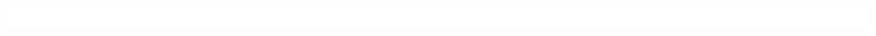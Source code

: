   <img data-src="https://lh3.googleusercontent.com/Qjj44jWuizdVIBTeHVULbfdSiaz43jJCz-1Xx8RuxCIS0HbHKIQ_QW1VcE39BQfzgWKeO125D_PJ4_7Rcmax_TJ5tutyzSVabMALfVgos5xyREp8eq57pBu88py7nLxFWdOppNO29g=w1920-h1080" src="" alt="" />
  <img data-src="https://lh3.googleusercontent.com/MLlP8OC9pgqqhMLwPrZLPCf8PfeixyUsNPCgzntKwuyNmwNzXXRm4TC1yEv__wFeabfWJ6MqPEcjG_JWn-JX1L-vSak0DXe2auflS_jn1aUYDSLmmNtg8Y66tfglPledkrC0XEQcOg=w1920-h1080" src="" alt="" />
  <img data-src="https://lh3.googleusercontent.com/shZjwLjLidG5FOG5fZXqkVHPehmrOGtzHdMr_mIYdKizyBvojKWfEXjc2vD-DP7FY28Ak_yAXV3KORIU2NXAtwdGHGX1hIYAMFNz71ccvHtpadYn-RpfZxG1jRyZdGqLmPFdSRASgA=w1920-h1080" src="" alt="" />
  <img data-src="https://lh3.googleusercontent.com/zTRWB6S2Bj0u_H1d46Vi3i-nKwcEMIwNo6dQBhzaLGeFpb5SYCOYRxA6WiRwQgR26isbVqc3NEd5irjxbtGVBzzbVNRdX2TURQ7m68r5TcFc0H03u2seWZwV0JPmHt8wbbimu1GM2g=w1920-h1080" src="" alt="" />
  <img data-src="https://lh3.googleusercontent.com/qCKiaGrd0lhQYCDXEGKgJ4dImbEBvhyUgJBPZ0YAa_mwJ-E9uaiOtwOp68wUo_ZjaVJXQ2NwMtIvK1ccL1ASR2cstZUP22AL7qdS9iNVAQnNiZv8giYD9e93rhfow5uQl_mCxtNv4A=w1920-h1080" src="" alt="" />
  <img data-src="https://lh3.googleusercontent.com/vlL3ZTUKN9oVLw9nrv9vTLdliyBY1MAsfsLdkv0L9i4XTid9pncsdlItDpsWwp9MT9ecO72ne79OdypfafKPj0xMJ487DgDKwlkaMbz3MVp6h2JV7_XKz0kRtOwzAYML-Zh4Lej4rA=w1920-h1080" src="" alt="" />
  <img data-src="https://lh3.googleusercontent.com/XsNul-eZI_J2cr1Ok0p5PfLLvyh8ZaokHPg4RdiakkekhKZjBu4eELIdi9ysPp8wCGd-9b8ETeFV4WoRBwS2Qw1VLw_m9Jf1WwRxXXtCq6fP1hvXM-Uv7K6NK6cb9SSbF9hKg9fiZA=w1920-h1080" src="" alt="" />
  <img data-src="https://lh3.googleusercontent.com/eG33CQ00hcQ4yJXYb1dMe-3Iq3l6NayTCPqUMIgVvxGoVKs1MOnnkgqgQ8PrHeYm7Odu0i00SW-l3ahryLuinFtnvQYjx8ZcL2aIvIlFThJ5LcrjfWdf_vfLsuBw4iPZWWef-xqdFg=w1920-h1080" src="" alt="" />
  <img data-src="https://lh3.googleusercontent.com/YEeI0Y9CaoR9ZNq4si4oinkq0Sdc8zF1NdbPMazayBw_jaGCAKVVPru-t9xHaWiq10M3MmFIoq3a-aYbzVvXdI09YuUBPoECbrjwKcTmNBosphN-0FTlIK_QH0CyHVZwP6XgIS30wg=w1920-h1080" src="" alt="" />
  <img data-src="https://lh3.googleusercontent.com/JEovKmqsjk6grsLf486DBOJ5IPP8lWxYSQICUdSJPIgUk4cFwXTlUKaE0UQdCA9AP7OGjLXYdPQqEORaNDa5PnSKIk3vzljX6ogzXM4kaSmP7jjE64JD7PMEtTLULf2AoQyV1zgKXA=w1920-h1080" src="" alt="" />
  <img data-src="https://lh3.googleusercontent.com/311gzSjg0HMZUx9Z2d-RjP6WapSq-XAj-4b-wXJHynh0EPndUuMMYzqezaHxjoEZsWoks8Mxz_JY8zGb8Njxqf4Wt2Ofx7_NaV5wPc92oA5ySuU-YZLNoLtaZkWizLAc2CxMq3ataw=w1920-h1080" src="" alt="" />
  <img data-src="https://lh3.googleusercontent.com/CQGD13NV50Bl8-rAVObHJMVjBX5KfSgfsySB4Y4VeL0i82xrnioViRRa1yoQIvydJUixOdqssylrR4tfpzD3gbCKT9CCp11AdDohtLl2QPqBjZrdctQAGOqy2TB57wqzZcV7l9GOSA=w1920-h1080" src="" alt="" />
  <img data-src="https://lh3.googleusercontent.com/H6IVV_nmoZLqnweU-8D9NGoJ3HRHNoyRAS6NbGsZtzMeW-UONwIpnNLhKwvMhMAuIhw46DM-JhS9qe85B-6OpS5_izQVXZ3tkeG1e9KnGHIM1EKKHQ3JA9pOftsabzydVZW731CjtA=w1920-h1080" src="" alt="" />
  <img data-src="https://lh3.googleusercontent.com/eUeO4imICeZcbjG0J0Q0ymib9KlEdgLbsd_HeI3LJ139So3iY8bDBgdnf3P2TP0N1Tqr0vlkZIh8inGt2CSl7wzfJWs-twXsnCyJ_5nLq_X1W53nd5V8e_OtzU9opaZ4ZhB544jOeQ=w1920-h1080" src="" alt="" />
  <img data-src="https://lh3.googleusercontent.com/pCFX62RWAzu3T3WgLa4dN--G_P3rD2WNk7bXwomkDDbPeNr1FeqDxNlPebED185lec5tYqPwg1djMsdZhDqNKOmdgBS4EqJGevEtORptcYjxChS8tsEGxy26NCrpDsjVSESsCzHNlw=w1920-h1080" src="" alt="" />
  <img data-src="https://lh3.googleusercontent.com/BcYALlyfYtaK3mWH2mCy-0mHNGXNJPJB96SfMnINb2K77Nq_5ncWc3SYwxhMG4ky2S7eLl_QH4S5_ejFpBOaYc4-g7tITB7eJScbYSj4iD5o_GfcwTi6wguobVEcxAFdXzRAHnFTfg=w1920-h1080" src="" alt="" />
  <img data-src="https://lh3.googleusercontent.com/_g8qYdIGWwNXKv1tNqvQhygyvlIIlG70KennnH4uVCKOHO8kN7TziswHczFEUq0KRscR9sktg8BgKu-8Cv0IEnPZ6FSVvGCDhcrUVNzwOc63n7AH3yjIP8XR6gVfvOCXj7Wv7Elmtg=w1920-h1080" src="" alt="" />
  <img data-src="https://lh3.googleusercontent.com/-bCMyTAc0OBX3GNcbZbKTIeSPaNvKp2vqamLDkjD2Rvm6dtBjqk0SjmsUYBCMrvyC6ViFrLMf_ZaDSKGp6H0_5IAK3przqzqibDEHsQpAry5Xzsgqu_zySg_FvjHRnN8j3lZ6X3s_Q=w1920-h1080" src="" alt="" />
  <img data-src="https://lh3.googleusercontent.com/HQtDOlpcC_EPkENvJsasQOol4uBFSYoBZCaY6nnV1E03y8yrp_9Rx3okn-rLGpzhqWa4UmWQddoJMc_8QH99YMqSMGeJKjSo1MxEB4PnSbHMD-w_C7ILJvU08XoZuTcrh09-uQmttA=w1920-h1080" src="" alt="" />
  <img data-src="https://lh3.googleusercontent.com/u2MbIvtf8FjfShWdu2bmshtYBRihrJbRyNjvxpI3W7JQw--7qi7z0hOEn7k6CAP9vS6JeZ5sc5H2n_In-snlcTOAbZjjX0I7RK9gtKk-lN5yIW6VNmeF6EpLcusx6eUj_0R_2VkSSA=w1920-h1080" src="" alt="" />
  <img data-src="https://lh3.googleusercontent.com/fXqOCyy93iRHdVA6BXeIj78ezFFRzNyaY4brZpfrBVHj_kl0KsN-Hu9BpBLmHK3RUqL_2kjiy3V8I57bBYEA3nym7HyS2tHwHrhKWbi4sgNV7ZYT7UadcrfgUXX7f5aeH6tb2XwKMg=w1920-h1080" src="" alt="" />
  <img data-src="https://lh3.googleusercontent.com/0Tw3fjeiu3ndlkK9nEEmimlMz6fzEJQ2a5Y8jg1jvf0bp3kV-GUQ4S7Gfpi-XAQ0u_Z5sdg_d-WWtZvje6Y_3rKcfZLnJf8w8AqCQxMpi6I27haMDjGv1SDBLK7tnpduzp1AhSyH3Q=w1920-h1080" src="" alt="" />
  <img data-src="https://lh3.googleusercontent.com/aZkBLsv5z60mIRGDEwr232ADhDNonkVz2sD7kwwIpl0YrGBE_XuW2ExQ4Es-a4-jtLpW_duDfDBrPOFyqrIyktbUiJYxgAKFxcznE1zqOhCdKO0PmMD95fBy_hWI3fFxjcjZm81xIQ=w1920-h1080" src="" alt="" />
  <img data-src="https://lh3.googleusercontent.com/mZQ_hdnQIye7ofYtHvlDWVu2-ylz0l3bkba24DR5pfTn8ri_EerPPgQwdsnERzNQviblmjg2X4qZzc-1BopeN9zSAHtTZz5MGJSSzUItW8vV7ThNtTl5TyVkOlDFhJMrtcxUdt2Wyw=w1920-h1080" src="" alt="" />
  <img data-src="https://lh3.googleusercontent.com/VHtY3dgX1GojbzIteAc5--ENm6TUzvCQ1Cjv6ZZb3StSczzhjSzIhxht0yjVHzQHQmHoK-j7f6qVu1J0r5Mri80V6GO-Pu03oq976OSL53PHFKxQFrOm04L_FLCzfIygJQiEPz1eNA=w1920-h1080" src="" alt="" />
  <img data-src="https://lh3.googleusercontent.com/OxzgVXRdcueazMnFLp1BrBPY9drsESX8LXMGDlKBH3diyfwWIWgRU7BFvMgSYlzw6GYQYgNz-2rPOvJNx6r_XiqnNIk-CEKukzofHX5oUKqh8bM0Ak8Q2M6MQV_4BpprlMAbVSQkHA=w1920-h1080" src="" alt="" />
  <img data-src="https://lh3.googleusercontent.com/OpxsTYu4pJ3ps-8GWtmqRC2pK6PyokOXvDEdFWLng9NQOLYBNlfVJUCk1fa51LjqvJogZCGD7p2Br0-dOKyIQGvMCvlnszdfKRXqWWpWNAmODanOLipjRDYFB96i2z-tyt2l95a5Qg=w1920-h1080" src="" alt="" />